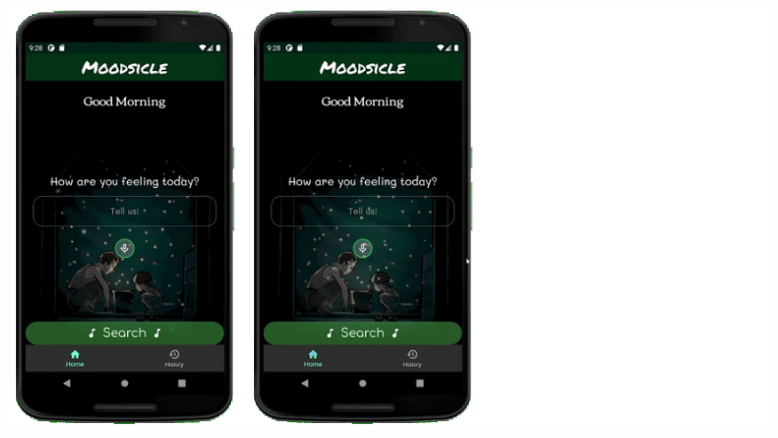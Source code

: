   <img src="images/home_page.gif" width="256" hspace="4">
  <img src="images/results_page.gif" width="256" hspace="4">
